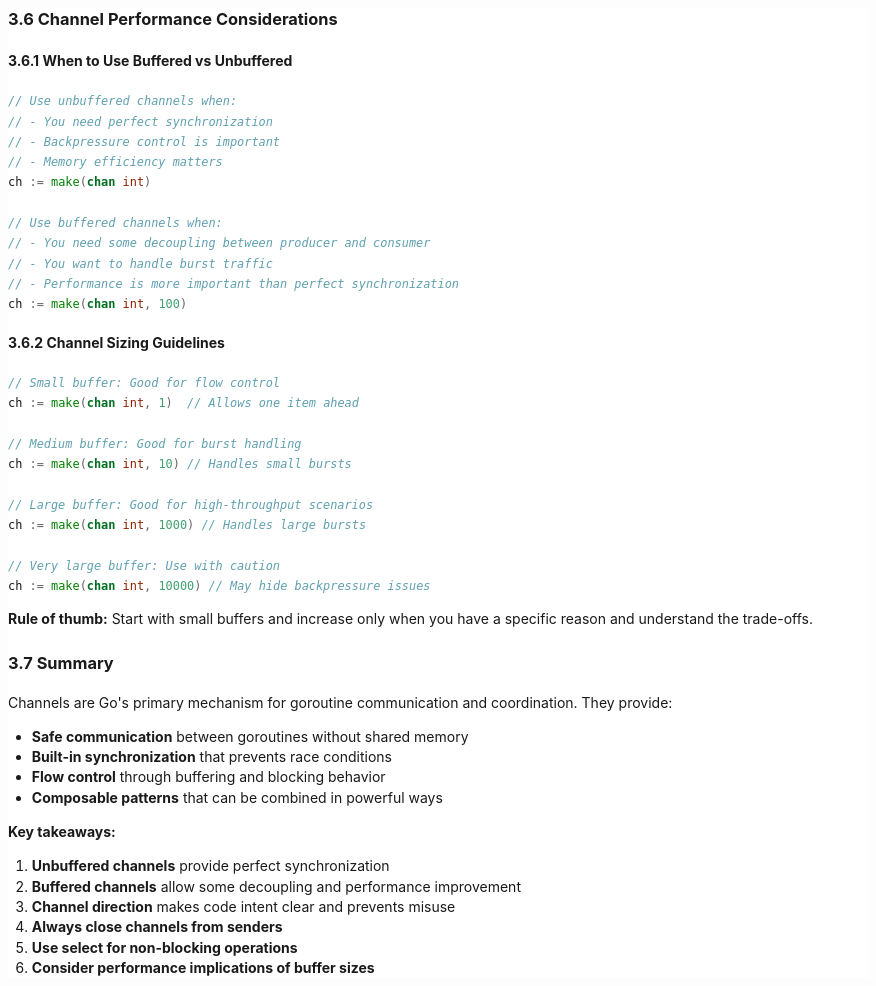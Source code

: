 ### 3.6 Channel Performance Considerations

#### 3.6.1 When to Use Buffered vs Unbuffered

```go
// Use unbuffered channels when:
// - You need perfect synchronization
// - Backpressure control is important
// - Memory efficiency matters
ch := make(chan int)

// Use buffered channels when:
// - You need some decoupling between producer and consumer
// - You want to handle burst traffic
// - Performance is more important than perfect synchronization
ch := make(chan int, 100)
```

#### 3.6.2 Channel Sizing Guidelines

```go
// Small buffer: Good for flow control
ch := make(chan int, 1)  // Allows one item ahead

// Medium buffer: Good for burst handling
ch := make(chan int, 10) // Handles small bursts

// Large buffer: Good for high-throughput scenarios
ch := make(chan int, 1000) // Handles large bursts

// Very large buffer: Use with caution
ch := make(chan int, 10000) // May hide backpressure issues
```

**Rule of thumb:** Start with small buffers and increase only when you have a specific reason and understand the trade-offs.

### 3.7 Summary

Channels are Go's primary mechanism for goroutine communication and coordination. They provide:

- **Safe communication** between goroutines without shared memory
- **Built-in synchronization** that prevents race conditions
- **Flow control** through buffering and blocking behavior
- **Composable patterns** that can be combined in powerful ways

**Key takeaways:**
1. **Unbuffered channels** provide perfect synchronization
2. **Buffered channels** allow some decoupling and performance improvement
3. **Channel direction** makes code intent clear and prevents misuse
4. **Always close channels from senders**
5. **Use select for non-blocking operations**
6. **Consider performance implications of buffer sizes**

